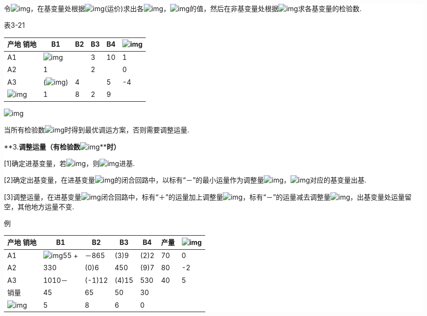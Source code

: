 令![img](file:////Users/tianzi/Library/Group%20Containers/UBF8T346G9.Office/TemporaryItems/msohtmlclip/clip_image125.png)，在基变量处根据![img](file:////Users/tianzi/Library/Group%20Containers/UBF8T346G9.Office/TemporaryItems/msohtmlclip/clip_image127.png)(运价)求出各![img](file:////Users/tianzi/Library/Group%20Containers/UBF8T346G9.Office/TemporaryItems/msohtmlclip/clip_image129.png)，![img](file:////Users/tianzi/Library/Group%20Containers/UBF8T346G9.Office/TemporaryItems/msohtmlclip/clip_image131.png)的值，然后在非基变量处根据![img](file:////Users/tianzi/Library/Group%20Containers/UBF8T346G9.Office/TemporaryItems/msohtmlclip/clip_image133.png)求各基变量的检验数.

表3-21

| 产地   销地                                                  | B1                                                           | B2   | B3   | B4   | ![img](file:////Users/tianzi/Library/Group%20Containers/UBF8T346G9.Office/TemporaryItems/msohtmlclip/clip_image135.png) |
| ------------------------------------------------------------ | ------------------------------------------------------------ | ---- | ---- | ---- | ------------------------------------------------------------ |
| A1                                                           | ![img](file:////Users/tianzi/Library/Group%20Containers/UBF8T346G9.Office/TemporaryItems/msohtmlclip/clip_image136.png) |      | 3    | 10   | 1                                                            |
| A2                                                           | 1                                                            |      | 2    |      | 0                                                            |
| A3                                                           | (![img](file:////Users/tianzi/Library/Group%20Containers/UBF8T346G9.Office/TemporaryItems/msohtmlclip/clip_image138.png)) | 4    |      | 5    | -4                                                           |
| ![img](file:////Users/tianzi/Library/Group%20Containers/UBF8T346G9.Office/TemporaryItems/msohtmlclip/clip_image131.png) | 1                                                            | 8    | 2    | 9    |                                                              |

![img](file:////Users/tianzi/Library/Group%20Containers/UBF8T346G9.Office/TemporaryItems/msohtmlclip/clip_image141.png)

当所有检验数![img](file:////Users/tianzi/Library/Group%20Containers/UBF8T346G9.Office/TemporaryItems/msohtmlclip/clip_image122.png)时得到最优调运方案，否则需要调整运量.

**3.****调整运量（有检验数****![img](file:////Users/tianzi/Library/Group%20Containers/UBF8T346G9.Office/TemporaryItems/msohtmlclip/clip_image144.png)****时）**

[1]确定进基变量，若![img](file:////Users/tianzi/Library/Group%20Containers/UBF8T346G9.Office/TemporaryItems/msohtmlclip/clip_image146.png)，则![img](file:////Users/tianzi/Library/Group%20Containers/UBF8T346G9.Office/TemporaryItems/msohtmlclip/clip_image148.png)进基.

[2]确定出基变量，在进基变量![img](file:////Users/tianzi/Library/Group%20Containers/UBF8T346G9.Office/TemporaryItems/msohtmlclip/clip_image148.png)的闭合回路中，以标有“－”的最小运量作为调整量![img](file:////Users/tianzi/Library/Group%20Containers/UBF8T346G9.Office/TemporaryItems/msohtmlclip/clip_image010.png)，![img](file:////Users/tianzi/Library/Group%20Containers/UBF8T346G9.Office/TemporaryItems/msohtmlclip/clip_image010.png)对应的基变量出基.

[3]调整运量，在进基变量![img](file:////Users/tianzi/Library/Group%20Containers/UBF8T346G9.Office/TemporaryItems/msohtmlclip/clip_image148.png)闭合回路中，标有“＋”的运量加上调整量![img](file:////Users/tianzi/Library/Group%20Containers/UBF8T346G9.Office/TemporaryItems/msohtmlclip/clip_image010.png)，标有“－”的运量减去调整量![img](file:////Users/tianzi/Library/Group%20Containers/UBF8T346G9.Office/TemporaryItems/msohtmlclip/clip_image010.png)，出基变量处运量留空，其他地方运量不变.

例  

| 产地   销地                                                  | B1                                                           | B2     | B3    | B4   | 产量 | ![img](file:////Users/tianzi/Library/Group%20Containers/UBF8T346G9.Office/TemporaryItems/msohtmlclip/clip_image150.png) |
| ------------------------------------------------------------ | ------------------------------------------------------------ | ------ | ----- | ---- | ---- | ------------------------------------------------------------ |
| A1                                                           | ![img](file:////Users/tianzi/Library/Group%20Containers/UBF8T346G9.Office/TemporaryItems/msohtmlclip/clip_image151.png)55 + | －865  | (3)9  | (2)2 | 70   | 0                                                            |
| A2                                                           | 330                                                          | (0)6   | 450   | (9)7 | 80   | -2                                                           |
| A3                                                           | 1010－                                                       | (-1)12 | (4)15 | 530  | 40   | 5                                                            |
| 销量                                                         | 45                                                           | 65     | 50    | 30   |      |                                                              |
| ![img](file:////Users/tianzi/Library/Group%20Containers/UBF8T346G9.Office/TemporaryItems/msohtmlclip/clip_image131.png) | 5                                                            | 8      | 6     | 0    |      |                                                              |
